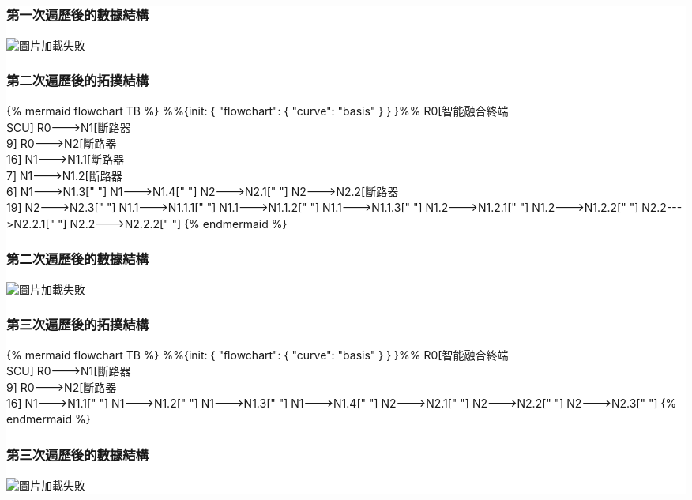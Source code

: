 ### 第一次遍歷後的數據結構

![圖片加載失敗](topology.result.1.svg)

### 第二次遍歷後的拓撲結構

{% mermaid flowchart TB %}
%%{init: { "flowchart": { "curve": "basis" } } }%%
R0[智能融合終端<br>SCU]
R0--->N1[斷路器<br>9]
R0--->N2[斷路器<br>16]
N1--->N1.1[斷路器<br>7]
N1--->N1.2[斷路器<br>6]
N1--->N1.3[" "]
N1--->N1.4[" "]
N2--->N2.1[" "]
N2--->N2.2[斷路器<br>19]
N2--->N2.3[" "]
N1.1--->N1.1.1[" "]
N1.1--->N1.1.2[" "]
N1.1--->N1.1.3[" "]
N1.2--->N1.2.1[" "]
N1.2--->N1.2.2[" "]
N2.2--->N2.2.1[" "]
N2.2--->N2.2.2[" "]
{% endmermaid %}

### 第二次遍歷後的數據結構

![圖片加載失敗](topology.result.2.svg)

### 第三次遍歷後的拓撲結構

{% mermaid flowchart TB %}
%%{init: { "flowchart": { "curve": "basis" } } }%%
R0[智能融合終端<br>SCU]
R0--->N1[斷路器<br>9]
R0--->N2[斷路器<br>16]
N1--->N1.1[" "]
N1--->N1.2[" "]
N1--->N1.3[" "]
N1--->N1.4[" "]
N2--->N2.1[" "]
N2--->N2.2[" "]
N2--->N2.3[" "]
{% endmermaid %}

### 第三次遍歷後的數據結構

![圖片加載失敗](topology.result.3.svg)
